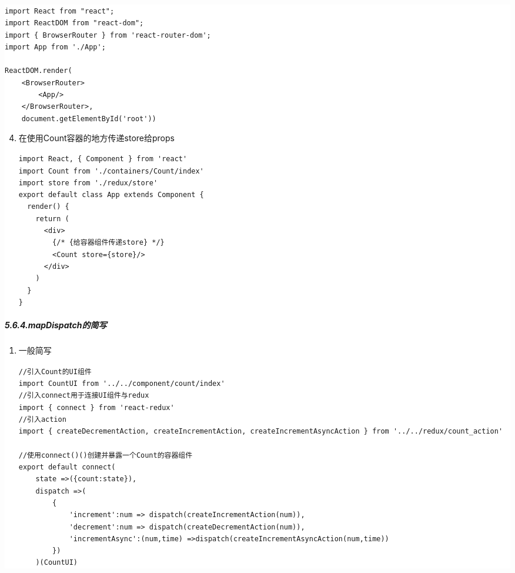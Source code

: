    ```react
   import React from "react";
   import ReactDOM from "react-dom";
   import { BrowserRouter } from 'react-router-dom';
   import App from './App';
   
   ReactDOM.render(
       <BrowserRouter>
           <App/>
       </BrowserRouter>,
       document.getElementById('root'))
   ```

4. 在使用Count容器的地方传递store给props

   ```react
   import React, { Component } from 'react'
   import Count from './containers/Count/index'
   import store from './redux/store'
   export default class App extends Component {
     render() {
       return (
         <div>
           {/* {给容器组件传递store} */}
           <Count store={store}/>
         </div>
       )
     }
   }
   ```

##### 5.6.4.mapDispatch的简写

1. 一般简写

   ```react
   //引入Count的UI组件
   import CountUI from '../../component/count/index'
   //引入connect用于连接UI组件与redux
   import { connect } from 'react-redux'
   //引入action
   import { createDecrementAction, createIncrementAction, createIncrementAsyncAction } from '../../redux/count_action'
   
   //使用connect()()创建并暴露一个Count的容器组件
   export default connect(
       state =>({count:state}),
       dispatch =>(
           {
               'increment':num => dispatch(createIncrementAction(num)),
               'decrement':num => dispatch(createDecrementAction(num)),
               'incrementAsync':(num,time) =>dispatch(createIncrementAsyncAction(num,time))
           })
       )(CountUI)
   ```
